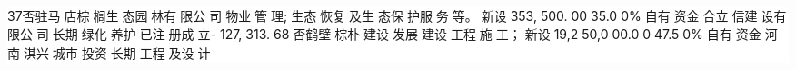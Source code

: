 37否驻马
店棕
榈生
态园
林有
限公
司
物业
管
理;
生态
恢复
及生
态保
护服
务
等。
新设
353,
500.
00
35.0
0%
自有
资金
合立
信建
设有
限公
司
长期
绿化
养护
已注
册成
立-
127,
313.
68
否鹤壁
棕朴
建设
发展
建设
工程
施
工；
新设
19,2
50,0
00.0
0
47.5
0%
自有
资金
河南
淇兴
城市
投资
长期
工程
及设
计